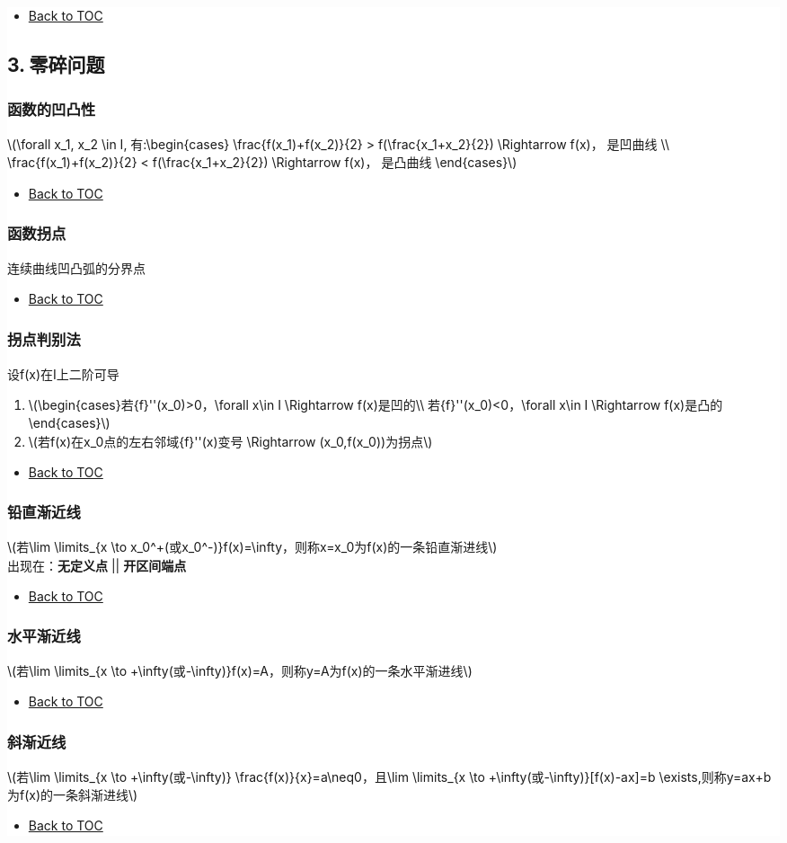 *   [Back to TOC](about:blank#%E8%80%83%E7%A0%94%E6%95%B0%E5%AD%A6%E5%85%AC%E5%BC%8F%E5%AE%9A%E7%90%86%E5%A4%A7%E6%80%BB%E7%BB%93)

3\. 零碎问题
--------

### 函数的凹凸性

\\(\\forall x\_1, x\_2 \\in I, 有:\\begin{cases} \\frac{f(x\_1)+f(x\_2)}{2} > f(\\frac{x\_1+x\_2}{2}) \\Rightarrow f(x)， 是凹曲线 \\\\ \\frac{f(x\_1)+f(x\_2)}{2} < f(\\frac{x\_1+x\_2}{2}) \\Rightarrow f(x)， 是凸曲线 \\end{cases}\\)

*   [Back to TOC](about:blank#%E8%80%83%E7%A0%94%E6%95%B0%E5%AD%A6%E5%85%AC%E5%BC%8F%E5%AE%9A%E7%90%86%E5%A4%A7%E6%80%BB%E7%BB%93)

### 函数拐点

连续曲线凹凸弧的分界点

*   [Back to TOC](about:blank#%E8%80%83%E7%A0%94%E6%95%B0%E5%AD%A6%E5%85%AC%E5%BC%8F%E5%AE%9A%E7%90%86%E5%A4%A7%E6%80%BB%E7%BB%93)

### 拐点判别法

设f(x)在I上二阶可导

1.  \\(\\begin{cases}若{f}''(x\_0)>0，\\forall x\\in I \\Rightarrow f(x)是凹的\\\\ 若{f}''(x\_0)<0，\\forall x\\in I \\Rightarrow f(x)是凸的\\end{cases}\\)
2.  \\(若f(x)在x\_0点的左右邻域{f}''(x)变号 \\Rightarrow (x\_0,f(x\_0))为拐点\\)

*   [Back to TOC](about:blank#%E8%80%83%E7%A0%94%E6%95%B0%E5%AD%A6%E5%85%AC%E5%BC%8F%E5%AE%9A%E7%90%86%E5%A4%A7%E6%80%BB%E7%BB%93)

### 铅直渐近线

\\(若\\lim \\limits\_{x \\to x\_0^+(或x\_0^-)}f(x)=\\infty，则称x=x\_0为f(x)的一条铅直渐进线\\)  
出现在：**无定义点** || **开区间端点**

*   [Back to TOC](about:blank#%E8%80%83%E7%A0%94%E6%95%B0%E5%AD%A6%E5%85%AC%E5%BC%8F%E5%AE%9A%E7%90%86%E5%A4%A7%E6%80%BB%E7%BB%93)

### 水平渐近线

\\(若\\lim \\limits\_{x \\to +\\infty(或-\\infty)}f(x)=A，则称y=A为f(x)的一条水平渐进线\\)

*   [Back to TOC](about:blank#%E8%80%83%E7%A0%94%E6%95%B0%E5%AD%A6%E5%85%AC%E5%BC%8F%E5%AE%9A%E7%90%86%E5%A4%A7%E6%80%BB%E7%BB%93)

### 斜渐近线

\\(若\\lim \\limits\_{x \\to +\\infty(或-\\infty)} \\frac{f(x)}{x}=a\\neq0，且\\lim \\limits\_{x \\to +\\infty(或-\\infty)}\[f(x)-ax\]=b \\exists,则称y=ax+b为f(x)的一条斜渐进线\\)

*   [Back to TOC](about:blank#%E8%80%83%E7%A0%94%E6%95%B0%E5%AD%A6%E5%85%AC%E5%BC%8F%E5%AE%9A%E7%90%86%E5%A4%A7%E6%80%BB%E7%BB%93)
